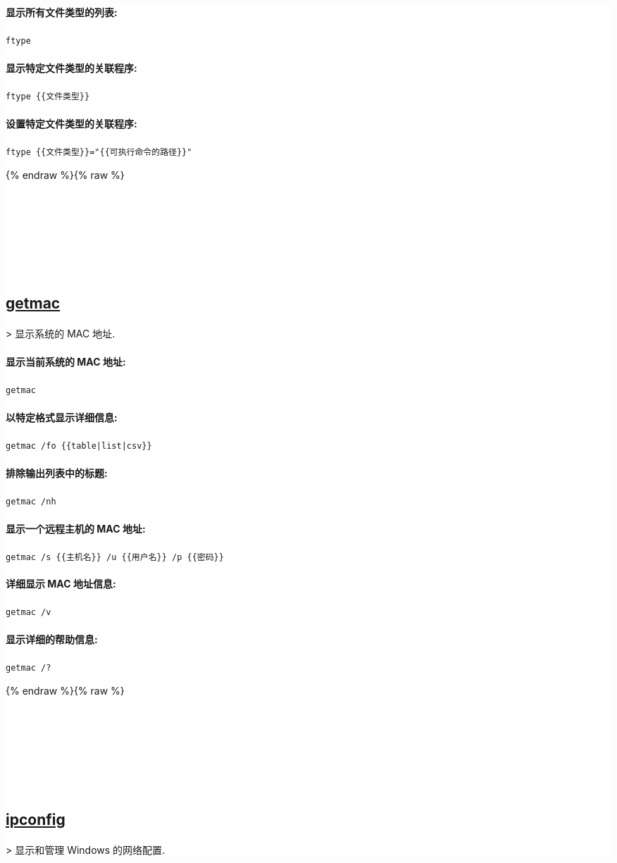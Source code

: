 #### 显示所有文件类型的列表:
```shell
ftype
```
#### 显示特定文件类型的关联程序:
```shell
ftype {{文件类型}}
```
#### 设置特定文件类型的关联程序:
```shell
ftype {{文件类型}}="{{可执行命令的路径}}"
```
{% endraw %}{% raw %}
<h2 id="getmac">
  <a href="/zh/windows/getmac.html">getmac</a> <a href="#getmac"><svg class="icon">
    <use href="/assets/images/unicode_sprite.svg#link" />
  </svg></a>
</h2>
> 显示系统的 MAC 地址.

#### 显示当前系统的 MAC 地址:
```shell
getmac
```
#### 以特定格式显示详细信息:
```shell
getmac /fo {{table|list|csv}}
```
#### 排除输出列表中的标题:
```shell
getmac /nh
```
#### 显示一个远程主机的 MAC 地址:
```shell
getmac /s {{主机名}} /u {{用户名}} /p {{密码}}
```
#### 详细显示 MAC 地址信息:
```shell
getmac /v
```
#### 显示详细的帮助信息:
```shell
getmac /?
```
{% endraw %}{% raw %}
<h2 id="ipconfig">
  <a href="/zh/windows/ipconfig.html">ipconfig</a> <a href="#ipconfig"><svg class="icon">
    <use href="/assets/images/unicode_sprite.svg#link" />
  </svg></a>
</h2>
> 显示和管理 Windows 的网络配置.
